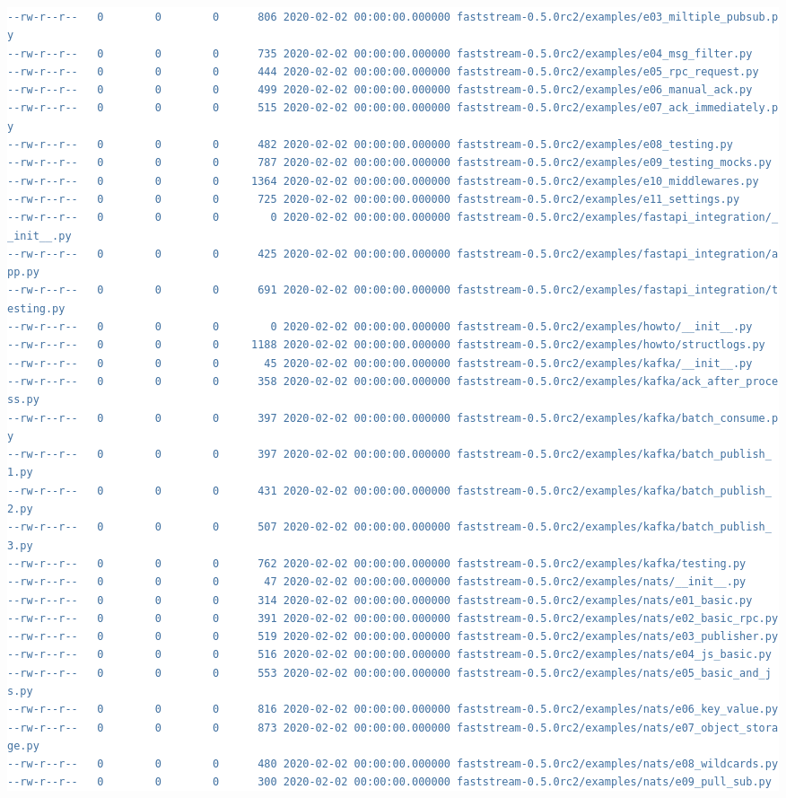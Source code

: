 ```diff
--rw-r--r--   0        0        0      806 2020-02-02 00:00:00.000000 faststream-0.5.0rc2/examples/e03_miltiple_pubsub.py
--rw-r--r--   0        0        0      735 2020-02-02 00:00:00.000000 faststream-0.5.0rc2/examples/e04_msg_filter.py
--rw-r--r--   0        0        0      444 2020-02-02 00:00:00.000000 faststream-0.5.0rc2/examples/e05_rpc_request.py
--rw-r--r--   0        0        0      499 2020-02-02 00:00:00.000000 faststream-0.5.0rc2/examples/e06_manual_ack.py
--rw-r--r--   0        0        0      515 2020-02-02 00:00:00.000000 faststream-0.5.0rc2/examples/e07_ack_immediately.py
--rw-r--r--   0        0        0      482 2020-02-02 00:00:00.000000 faststream-0.5.0rc2/examples/e08_testing.py
--rw-r--r--   0        0        0      787 2020-02-02 00:00:00.000000 faststream-0.5.0rc2/examples/e09_testing_mocks.py
--rw-r--r--   0        0        0     1364 2020-02-02 00:00:00.000000 faststream-0.5.0rc2/examples/e10_middlewares.py
--rw-r--r--   0        0        0      725 2020-02-02 00:00:00.000000 faststream-0.5.0rc2/examples/e11_settings.py
--rw-r--r--   0        0        0        0 2020-02-02 00:00:00.000000 faststream-0.5.0rc2/examples/fastapi_integration/__init__.py
--rw-r--r--   0        0        0      425 2020-02-02 00:00:00.000000 faststream-0.5.0rc2/examples/fastapi_integration/app.py
--rw-r--r--   0        0        0      691 2020-02-02 00:00:00.000000 faststream-0.5.0rc2/examples/fastapi_integration/testing.py
--rw-r--r--   0        0        0        0 2020-02-02 00:00:00.000000 faststream-0.5.0rc2/examples/howto/__init__.py
--rw-r--r--   0        0        0     1188 2020-02-02 00:00:00.000000 faststream-0.5.0rc2/examples/howto/structlogs.py
--rw-r--r--   0        0        0       45 2020-02-02 00:00:00.000000 faststream-0.5.0rc2/examples/kafka/__init__.py
--rw-r--r--   0        0        0      358 2020-02-02 00:00:00.000000 faststream-0.5.0rc2/examples/kafka/ack_after_process.py
--rw-r--r--   0        0        0      397 2020-02-02 00:00:00.000000 faststream-0.5.0rc2/examples/kafka/batch_consume.py
--rw-r--r--   0        0        0      397 2020-02-02 00:00:00.000000 faststream-0.5.0rc2/examples/kafka/batch_publish_1.py
--rw-r--r--   0        0        0      431 2020-02-02 00:00:00.000000 faststream-0.5.0rc2/examples/kafka/batch_publish_2.py
--rw-r--r--   0        0        0      507 2020-02-02 00:00:00.000000 faststream-0.5.0rc2/examples/kafka/batch_publish_3.py
--rw-r--r--   0        0        0      762 2020-02-02 00:00:00.000000 faststream-0.5.0rc2/examples/kafka/testing.py
--rw-r--r--   0        0        0       47 2020-02-02 00:00:00.000000 faststream-0.5.0rc2/examples/nats/__init__.py
--rw-r--r--   0        0        0      314 2020-02-02 00:00:00.000000 faststream-0.5.0rc2/examples/nats/e01_basic.py
--rw-r--r--   0        0        0      391 2020-02-02 00:00:00.000000 faststream-0.5.0rc2/examples/nats/e02_basic_rpc.py
--rw-r--r--   0        0        0      519 2020-02-02 00:00:00.000000 faststream-0.5.0rc2/examples/nats/e03_publisher.py
--rw-r--r--   0        0        0      516 2020-02-02 00:00:00.000000 faststream-0.5.0rc2/examples/nats/e04_js_basic.py
--rw-r--r--   0        0        0      553 2020-02-02 00:00:00.000000 faststream-0.5.0rc2/examples/nats/e05_basic_and_js.py
--rw-r--r--   0        0        0      816 2020-02-02 00:00:00.000000 faststream-0.5.0rc2/examples/nats/e06_key_value.py
--rw-r--r--   0        0        0      873 2020-02-02 00:00:00.000000 faststream-0.5.0rc2/examples/nats/e07_object_storage.py
--rw-r--r--   0        0        0      480 2020-02-02 00:00:00.000000 faststream-0.5.0rc2/examples/nats/e08_wildcards.py
--rw-r--r--   0        0        0      300 2020-02-02 00:00:00.000000 faststream-0.5.0rc2/examples/nats/e09_pull_sub.py
```